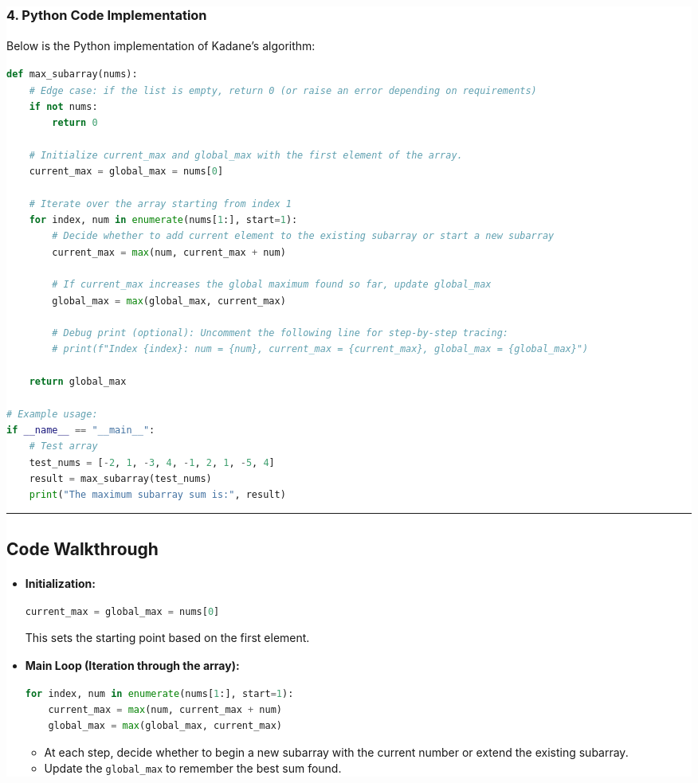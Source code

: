 ### 4. Python Code Implementation

Below is the Python implementation of Kadane’s algorithm:

```python
def max_subarray(nums):
    # Edge case: if the list is empty, return 0 (or raise an error depending on requirements)
    if not nums:
        return 0

    # Initialize current_max and global_max with the first element of the array.
    current_max = global_max = nums[0]

    # Iterate over the array starting from index 1
    for index, num in enumerate(nums[1:], start=1):
        # Decide whether to add current element to the existing subarray or start a new subarray
        current_max = max(num, current_max + num)

        # If current_max increases the global maximum found so far, update global_max
        global_max = max(global_max, current_max)
        
        # Debug print (optional): Uncomment the following line for step-by-step tracing:
        # print(f"Index {index}: num = {num}, current_max = {current_max}, global_max = {global_max}")
    
    return global_max

# Example usage:
if __name__ == "__main__":
    # Test array
    test_nums = [-2, 1, -3, 4, -1, 2, 1, -5, 4]
    result = max_subarray(test_nums)
    print("The maximum subarray sum is:", result)
```

---

## Code Walkthrough

- **Initialization:**
  ```python
  current_max = global_max = nums[0]
  ```
  This sets the starting point based on the first element.

- **Main Loop (Iteration through the array):**
  ```python
  for index, num in enumerate(nums[1:], start=1):
      current_max = max(num, current_max + num)
      global_max = max(global_max, current_max)
  ```
  - At each step, decide whether to begin a new subarray with the current number or extend the existing subarray.
  - Update the `global_max` to remember the best sum found.
